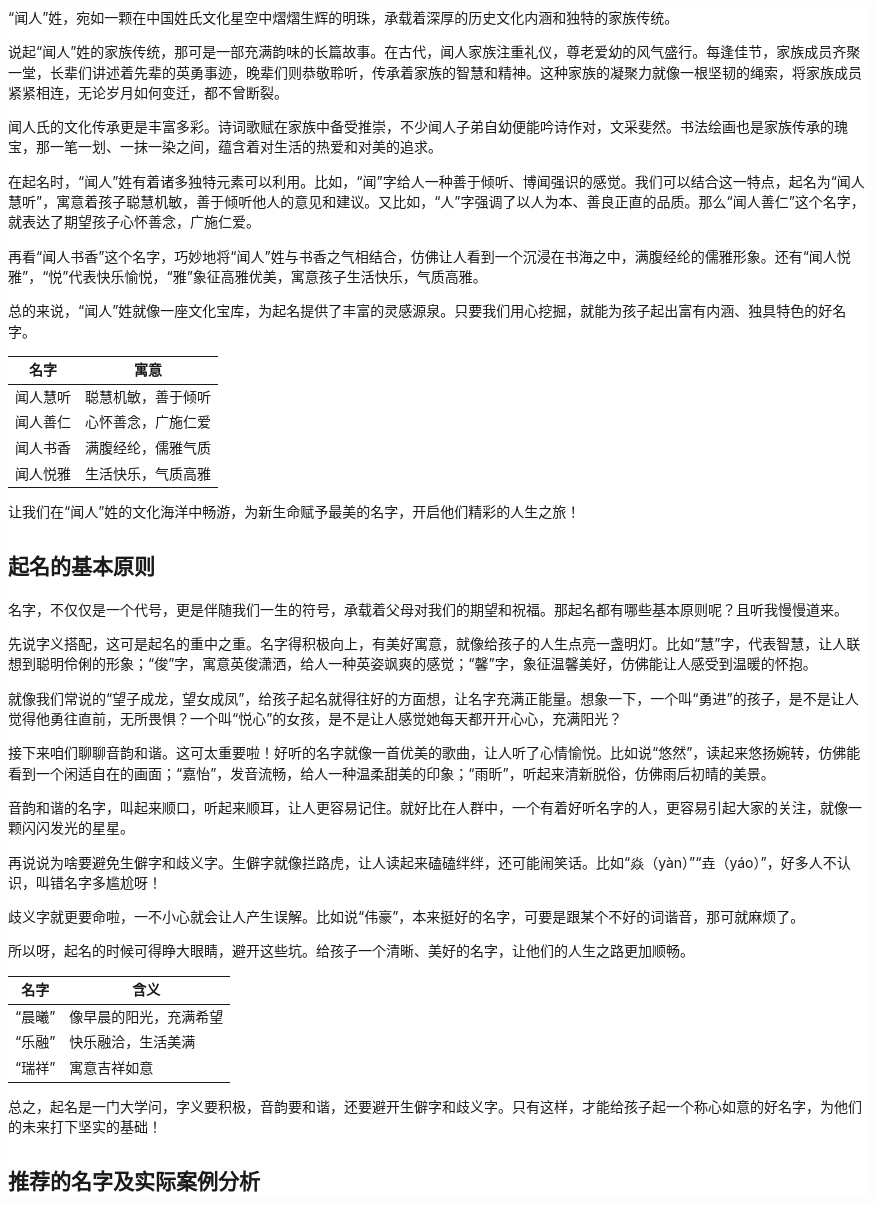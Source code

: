 “闻人”姓，宛如一颗在中国姓氏文化星空中熠熠生辉的明珠，承载着深厚的历史文化内涵和独特的家族传统。

说起“闻人”姓的家族传统，那可是一部充满韵味的长篇故事。在古代，闻人家族注重礼仪，尊老爱幼的风气盛行。每逢佳节，家族成员齐聚一堂，长辈们讲述着先辈的英勇事迹，晚辈们则恭敬聆听，传承着家族的智慧和精神。这种家族的凝聚力就像一根坚韧的绳索，将家族成员紧紧相连，无论岁月如何变迁，都不曾断裂。

闻人氏的文化传承更是丰富多彩。诗词歌赋在家族中备受推崇，不少闻人子弟自幼便能吟诗作对，文采斐然。书法绘画也是家族传承的瑰宝，那一笔一划、一抹一染之间，蕴含着对生活的热爱和对美的追求。

在起名时，“闻人”姓有着诸多独特元素可以利用。比如，“闻”字给人一种善于倾听、博闻强识的感觉。我们可以结合这一特点，起名为“闻人慧听”，寓意着孩子聪慧机敏，善于倾听他人的意见和建议。又比如，“人”字强调了以人为本、善良正直的品质。那么“闻人善仁”这个名字，就表达了期望孩子心怀善念，广施仁爱。

再看“闻人书香”这个名字，巧妙地将“闻人”姓与书香之气相结合，仿佛让人看到一个沉浸在书海之中，满腹经纶的儒雅形象。还有“闻人悦雅”，“悦”代表快乐愉悦，“雅”象征高雅优美，寓意孩子生活快乐，气质高雅。

总的来说，“闻人”姓就像一座文化宝库，为起名提供了丰富的灵感源泉。只要我们用心挖掘，就能为孩子起出富有内涵、独具特色的好名字。

|名字|寓意|
|----|----|
|闻人慧听|聪慧机敏，善于倾听|
|闻人善仁|心怀善念，广施仁爱|
|闻人书香|满腹经纶，儒雅气质|
|闻人悦雅|生活快乐，气质高雅|

让我们在“闻人”姓的文化海洋中畅游，为新生命赋予最美的名字，开启他们精彩的人生之旅！ 
## 起名的基本原则

名字，不仅仅是一个代号，更是伴随我们一生的符号，承载着父母对我们的期望和祝福。那起名都有哪些基本原则呢？且听我慢慢道来。

先说字义搭配，这可是起名的重中之重。名字得积极向上，有美好寓意，就像给孩子的人生点亮一盏明灯。比如“慧”字，代表智慧，让人联想到聪明伶俐的形象；“俊”字，寓意英俊潇洒，给人一种英姿飒爽的感觉；“馨”字，象征温馨美好，仿佛能让人感受到温暖的怀抱。

就像我们常说的“望子成龙，望女成凤”，给孩子起名就得往好的方面想，让名字充满正能量。想象一下，一个叫“勇进”的孩子，是不是让人觉得他勇往直前，无所畏惧？一个叫“悦心”的女孩，是不是让人感觉她每天都开开心心，充满阳光？

接下来咱们聊聊音韵和谐。这可太重要啦！好听的名字就像一首优美的歌曲，让人听了心情愉悦。比如说“悠然”，读起来悠扬婉转，仿佛能看到一个闲适自在的画面；“嘉怡”，发音流畅，给人一种温柔甜美的印象；“雨昕”，听起来清新脱俗，仿佛雨后初晴的美景。

音韵和谐的名字，叫起来顺口，听起来顺耳，让人更容易记住。就好比在人群中，一个有着好听名字的人，更容易引起大家的关注，就像一颗闪闪发光的星星。

再说说为啥要避免生僻字和歧义字。生僻字就像拦路虎，让人读起来磕磕绊绊，还可能闹笑话。比如“焱（yàn）”“垚（yáo）”，好多人不认识，叫错名字多尴尬呀！

歧义字就更要命啦，一不小心就会让人产生误解。比如说“伟豪”，本来挺好的名字，可要是跟某个不好的词谐音，那可就麻烦了。

所以呀，起名的时候可得睁大眼睛，避开这些坑。给孩子一个清晰、美好的名字，让他们的人生之路更加顺畅。

|名字|含义|
|----|----|
|“晨曦”|像早晨的阳光，充满希望|
|“乐融”|快乐融洽，生活美满|
|“瑞祥”|寓意吉祥如意|

总之，起名是一门大学问，字义要积极，音韵要和谐，还要避开生僻字和歧义字。只有这样，才能给孩子起一个称心如意的好名字，为他们的未来打下坚实的基础！ 
## 推荐的名字及实际案例分析
